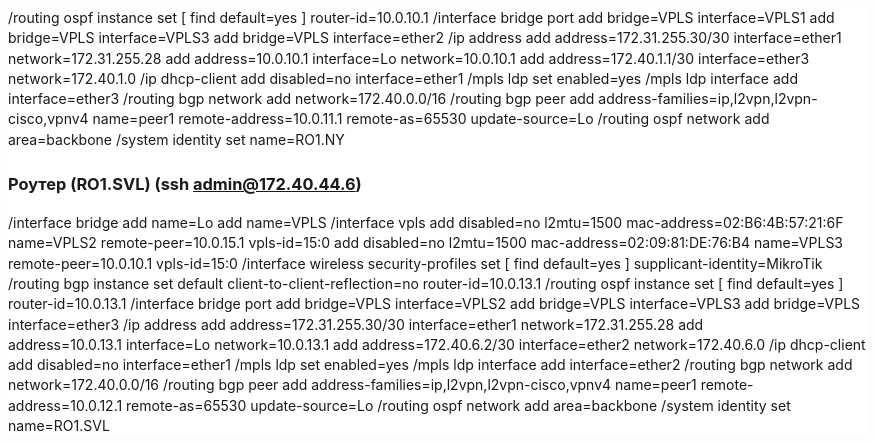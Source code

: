 /routing ospf instance
set [ find default=yes ] router-id=10.0.10.1
/interface bridge port
add bridge=VPLS interface=VPLS1
add bridge=VPLS interface=VPLS3
add bridge=VPLS interface=ether2
/ip address
add address=172.31.255.30/30 interface=ether1 network=172.31.255.28
add address=10.0.10.1 interface=Lo network=10.0.10.1
add address=172.40.1.1/30 interface=ether3 network=172.40.1.0
/ip dhcp-client
add disabled=no interface=ether1
/mpls ldp
set enabled=yes
/mpls ldp interface
add interface=ether3
/routing bgp network
add network=172.40.0.0/16
/routing bgp peer
add address-families=ip,l2vpn,l2vpn-cisco,vpnv4 name=peer1 remote-address=10.0.11.1 remote-as=65530 update-source=Lo
/routing ospf network
add area=backbone
/system identity
set name=RO1.NY
### Роутер (RO1.SVL) (ssh admin@172.40.44.6) ###
/interface bridge
add name=Lo
add name=VPLS
/interface vpls
add disabled=no l2mtu=1500 mac-address=02:B6:4B:57:21:6F name=VPLS2 remote-peer=10.0.15.1 vpls-id=15:0
add disabled=no l2mtu=1500 mac-address=02:09:81:DE:76:B4 name=VPLS3 remote-peer=10.0.10.1 vpls-id=15:0
/interface wireless security-profiles
set [ find default=yes ] supplicant-identity=MikroTik
/routing bgp instance
set default client-to-client-reflection=no router-id=10.0.13.1
/routing ospf instance
set [ find default=yes ] router-id=10.0.13.1
/interface bridge port
add bridge=VPLS interface=VPLS2
add bridge=VPLS interface=VPLS3
add bridge=VPLS interface=ether3
/ip address
add address=172.31.255.30/30 interface=ether1 network=172.31.255.28
add address=10.0.13.1 interface=Lo network=10.0.13.1
add address=172.40.6.2/30 interface=ether2 network=172.40.6.0
/ip dhcp-client
add disabled=no interface=ether1
/mpls ldp
set enabled=yes
/mpls ldp interface
add interface=ether2
/routing bgp network
add network=172.40.0.0/16
/routing bgp peer
add address-families=ip,l2vpn,l2vpn-cisco,vpnv4 name=peer1 remote-address=10.0.12.1 remote-as=65530 update-source=Lo
/routing ospf network
add area=backbone
/system identity
set name=RO1.SVL
